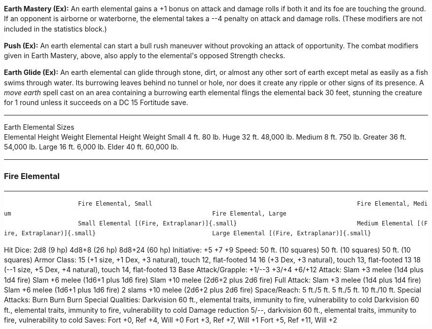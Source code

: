 **Earth Mastery (Ex):** An earth elemental gains a +1 bonus on attack
and damage rolls if both it and its foe are touching the ground. If an
opponent is airborne or waterborne, the elemental takes a --4 penalty on
attack and damage rolls. (These modifiers are not included in the
statistics block.)

**Push (Ex):** An earth elemental can start a bull rush maneuver without
provoking an attack of opportunity. The combat modifiers given in Earth
Mastery, above, also apply to the elemental's opposed Strength checks.

**Earth Glide (Ex):** An earth elemental can glide through stone, dirt,
or almost any other sort of earth except metal as easily as a fish swims
through water. Its burrowing leaves behind no tunnel or hole, nor does
it create any ripple or other signs of its presence. A *move earth*
spell cast on an area containing a burrowing earth elemental flings the
elemental back 30 feet, stunning the creature for 1 round unless it
succeeds on a DC 15 Fortitude save.

  ----------------------- -------- ----------- ----------- -------- ------------
  Earth Elemental Sizes                                             
  Elemental               Height   Weight      Elemental   Height   Weight
  Small                   4 ft.    80 lb.      Huge        32 ft.   48,000 lb.
  Medium                  8 ft.    750 lb.     Greater     36 ft.   54,000 lb.
  Large                   16 ft.   6,000 lb.   Elder       40 ft.   60,000 lb.
  ----------------------- -------- ----------- ----------- -------- ------------

### Fire Elemental

  ---------------------- ------------------------------------------------------------------------------ ------------------------------------------------------------------------------ -----------------------------------------------------------------------------------------------------
                         Fire Elemental, Small                                                          Fire Elemental, Medium                                                         Fire Elemental, Large
                         Small Elemental [(Fire, Extraplanar)]{.small}                                  Medium Elemental [(Fire, Extraplanar)]{.small}                                 Large Elemental [(Fire, Extraplanar)]{.small}
  Hit Dice:              2d8 (9 hp)                                                                     4d8+8 (26 hp)                                                                  8d8+24 (60 hp)
  Initiative:            +5                                                                             +7                                                                             +9
  Speed:                 50 ft. (10 squares)                                                            50 ft. (10 squares)                                                            50 ft. (10 squares)
  Armor Class:           15 (+1 size, +1 Dex, +3 natural), touch 12, flat-footed 14                     16 (+3 Dex, +3 natural), touch 13, flat-footed 13                              18 (--1 size, +5 Dex, +4 natural), touch 14, flat-footed 13
  Base Attack/Grapple:   +1/--3                                                                         +3/+4                                                                          +6/+12
  Attack:                Slam +3 melee (1d4 plus 1d4 fire)                                              Slam +6 melee (1d6+1 plus 1d6 fire)                                            Slam +10 melee (2d6+2 plus 2d6 fire)
  Full Attack:           Slam +3 melee (1d4 plus 1d4 fire)                                              Slam +6 melee (1d6+1 plus 1d6 fire)                                            2 slams +10 melee (2d6+2 plus 2d6 fire)
  Space/Reach:           5 ft./5 ft.                                                                    5 ft./5 ft.                                                                    10 ft./10 ft.
  Special Attacks:       Burn                                                                           Burn                                                                           Burn
  Special Qualities:     Darkvision 60 ft., elemental traits, immunity to fire, vulnerability to cold   Darkvision 60 ft., elemental traits, immunity to fire, vulnerability to cold   Damage reduction 5/--, darkvision 60 ft., elemental traits, immunity to fire, vulnerability to cold
  Saves:                 Fort +0, Ref +4, Will +0                                                       Fort +3, Ref +7, Will +1                                                       Fort +5, Ref +11, Will +2